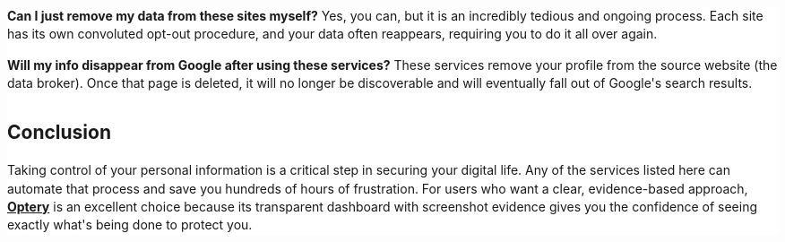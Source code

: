 **Can I just remove my data from these sites myself?**
Yes, you can, but it is an incredibly tedious and ongoing process. Each site has its own convoluted opt-out procedure, and your data often reappears, requiring you to do it all over again.

**Will my info disappear from Google after using these services?**
These services remove your profile from the source website (the data broker). Once that page is deleted, it will no longer be discoverable and will eventually fall out of Google's search results.

## **Conclusion**

Taking control of your personal information is a critical step in securing your digital life. Any of the services listed here can automate that process and save you hundreds of hours of frustration. For users who want a clear, evidence-based approach, **[Optery](https://www.optery.com)** is an excellent choice because its transparent dashboard with screenshot evidence gives you the confidence of seeing exactly what's being done to protect you.
